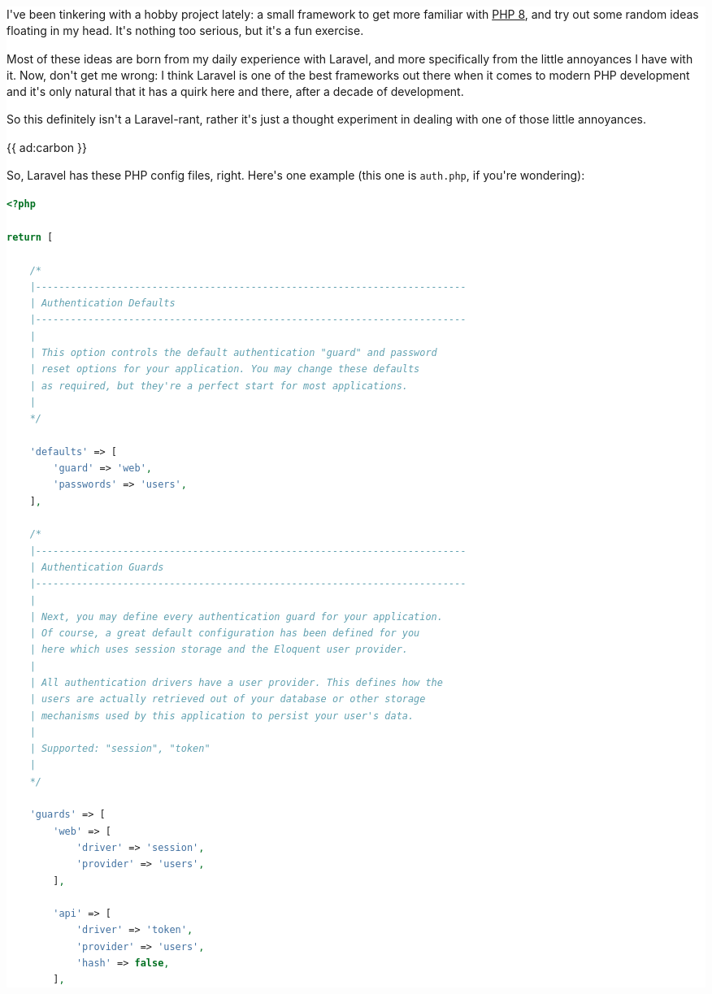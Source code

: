 I've been tinkering with a hobby project lately: a small framework to get more familiar with [PHP 8](/blog/new-in-php-8), and try out some random ideas floating in my head. It's nothing too serious, but it's a fun exercise.

Most of these ideas are born from my daily experience with Laravel, and more specifically from the little annoyances I have with it. Now, don't get me wrong: I think Laravel is one of the best frameworks out there when it comes to modern PHP development and it's only natural that it has a quirk here and there, after a decade of development. 

So this definitely isn't a Laravel-rant, rather it's just a thought experiment in dealing with one of those little annoyances. 

{{ ad:carbon }}

So, Laravel has these PHP config files, right. Here's one example (this one is `auth.php`, if you're wondering):

```php
<?php

return [

    /*
    |--------------------------------------------------------------------------
    | Authentication Defaults
    |--------------------------------------------------------------------------
    |
    | This option controls the default authentication "guard" and password
    | reset options for your application. You may change these defaults
    | as required, but they're a perfect start for most applications.
    |
    */

    'defaults' => [
        'guard' => 'web',
        'passwords' => 'users',
    ],

    /*
    |--------------------------------------------------------------------------
    | Authentication Guards
    |--------------------------------------------------------------------------
    |
    | Next, you may define every authentication guard for your application.
    | Of course, a great default configuration has been defined for you
    | here which uses session storage and the Eloquent user provider.
    |
    | All authentication drivers have a user provider. This defines how the
    | users are actually retrieved out of your database or other storage
    | mechanisms used by this application to persist your user's data.
    |
    | Supported: "session", "token"
    |
    */

    'guards' => [
        'web' => [
            'driver' => 'session',
            'provider' => 'users',
        ],

        'api' => [
            'driver' => 'token',
            'provider' => 'users',
            'hash' => false,
        ],
```